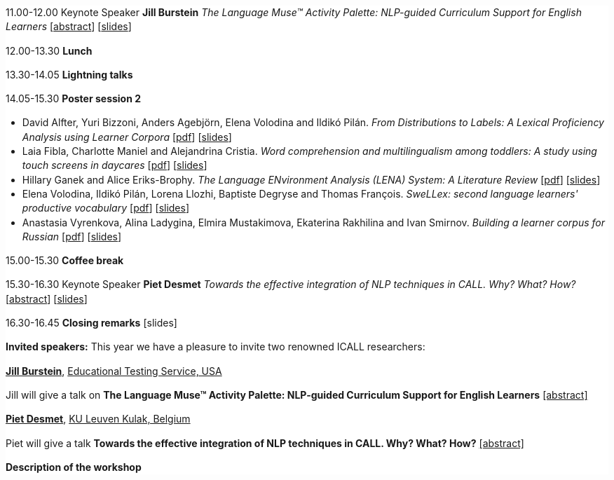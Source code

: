 11.00-12.00 Keynote Speaker **Jill Burstein** _The Language Muse™ Activity Palette: NLP-guided Curriculum Support for English Learners_ \[[abstract](https://spraakbanken.gu.se/eng/joint5thNLP4CALL-1stNLP4LA2016#abstr_JB)\] \[[slides](https://spraakbanken.gu.se/sites/spraakbanken.gu.se/files/Jill_Burstein_NLP4CALL_v2.pdf)\]

12.00-13.30 **Lunch**

13.30-14.05 **Lightning talks**

14.05-15.30 **Poster session 2**

*   David Alfter, Yuri Bizzoni, Anders Agebjörn, Elena Volodina and Ildikó Pilán. _From Distributions to Labels: A Lexical Proficiency Analysis using Learner Corpora_ \[[pdf](http://www.ep.liu.se/ecp/130/001/ecp16130001.pdf)\] \[[slides](https://spraakbanken.gu.se/sites/spraakbanken.gu.se/files/06_NLP4CALL-quick-pres.pdf)\]
*   Laia Fibla, Charlotte Maniel and Alejandrina Cristia. _Word comprehension and multilingualism among toddlers: A study using touch screens in daycares_ \[[pdf](http://www.ep.liu.se/ecp/130/003/ecp16130003.pdf)\] \[[slides](https://spraakbanken.gu.se/sites/spraakbanken.gu.se/files/07_Fibla_NLP4LA.pdf)\]
*   Hillary Ganek and Alice Eriks-Brophy. _The Language ENvironment Analysis (LENA) System: A Literature Review_ \[[pdf](http://www.ep.liu.se/ecp/130/004/ecp16130004.pdf)\] \[[slides](https://spraakbanken.gu.se/sites/spraakbanken.gu.se/files/08_Ganek_NLP4LApreso.pdf)\]
*   Elena Volodina, Ildikó Pilán, Lorena Llozhi, Baptiste Degryse and Thomas François. _SweLLex: second language learners' productive vocabulary_ \[[pdf](http://www.ep.liu.se/ecp/130/010/ecp16130010.pdf)\] \[[slides](https://spraakbanken.gu.se/sites/spraakbanken.gu.se/files/09_2016_SweLLex_lightning.pdf)\]
*   Anastasia Vyrenkova, Alina Ladygina, Elmira Mustakimova, Ekaterina Rakhilina and Ivan Smirnov. _Building a learner corpus for Russian_ \[[pdf](http://www.ep.liu.se/ecp/130/009/ecp16130009.pdf)\] \[[slides](https://spraakbanken.gu.se/sites/spraakbanken.gu.se/files/10_Light%20-%20Building%20Russian%20Learner%20Corpus%20%28RLC%29.pdf)\]

15.00-15.30 **Coffee break**

15.30-16.30 Keynote Speaker **Piet Desmet** _Towards the effective integration of NLP techniques in CALL. Why? What? How?_ \[[abstract](https://spraakbanken.gu.se/eng/joint5thNLP4CALL-1stNLP4LA2016#abstr_PD)\] \[[slides](https://spraakbanken.gu.se/sites/spraakbanken.gu.se/files/2016-11%20NLP4CALL%20P_Desmet_def.pdf)\]

16.30-16.45 **Closing remarks** \[slides\]

**Invited speakers:** This year we have a pleasure to invite two renowned ICALL researchers:

[**Jill Burstein**](https://scholar.google.com/citations?user=bDKurOUAAAAJ), [Educational Testing Service, USA](https://www.ets.org/research/topics/as_nlp)

Jill will give a talk on **The Language Muse™ Activity Palette: NLP-guided Curriculum Support for English Learners** [\[abstract\]](https://spraakbanken.gu.se/eng/joint5thNLP4CALL-1stNLP4LA2016#abstr_JB)

[**Piet Desmet**](https://scholar.google.se/citations?user=3wi2zXcAAAAJ&hl=en), [KU Leuven Kulak, Belgium](https://www.arts.kuleuven.be/ling/franitalco/english/members/00019561)

Piet will give a talk **Towards the effective integration of NLP techniques in CALL. Why? What? How?** [\[abstract\]](https://spraakbanken.gu.se/eng/joint5thNLP4CALL-1stNLP4LA2016#abstr_PD)

  
**Description of the workshop**
